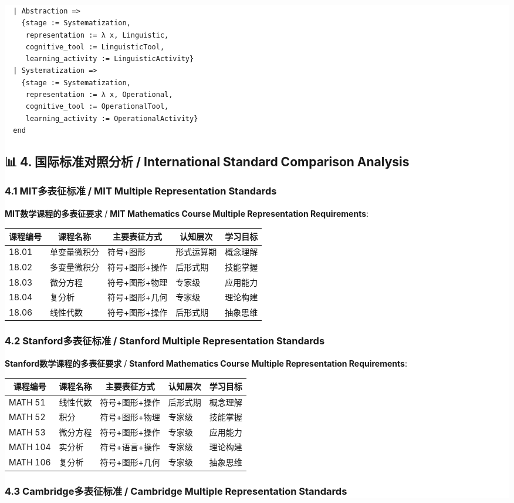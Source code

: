 ```lean
  | Abstraction => 
    {stage := Systematization,
     representation := λ x, Linguistic,
     cognitive_tool := LinguisticTool,
     learning_activity := LinguisticActivity}
  | Systematization => 
    {stage := Systematization,
     representation := λ x, Operational,
     cognitive_tool := OperationalTool,
     learning_activity := OperationalActivity}
  end
```

## 📊 4. 国际标准对照分析 / International Standard Comparison Analysis

### 4.1 MIT多表征标准 / MIT Multiple Representation Standards

**MIT数学课程的多表征要求** / **MIT Mathematics Course Multiple Representation Requirements**:

| 课程编号 | 课程名称 | 主要表征方式 | 认知层次 | 学习目标 |
|----------|----------|--------------|----------|----------|
| 18.01 | 单变量微积分 | 符号+图形 | 形式运算期 | 概念理解 |
| 18.02 | 多变量微积分 | 符号+图形+操作 | 后形式期 | 技能掌握 |
| 18.03 | 微分方程 | 符号+图形+物理 | 专家级 | 应用能力 |
| 18.04 | 复分析 | 符号+图形+几何 | 专家级 | 理论构建 |
| 18.06 | 线性代数 | 符号+图形+操作 | 后形式期 | 抽象思维 |

### 4.2 Stanford多表征标准 / Stanford Multiple Representation Standards

**Stanford数学课程的多表征要求** / **Stanford Mathematics Course Multiple Representation Requirements**:

| 课程编号 | 课程名称 | 主要表征方式 | 认知层次 | 学习目标 |
|----------|----------|--------------|----------|----------|
| MATH 51 | 线性代数 | 符号+图形+操作 | 后形式期 | 概念理解 |
| MATH 52 | 积分 | 符号+图形+物理 | 专家级 | 技能掌握 |
| MATH 53 | 微分方程 | 符号+图形+操作 | 专家级 | 应用能力 |
| MATH 104 | 实分析 | 符号+语言+操作 | 专家级 | 理论构建 |
| MATH 106 | 复分析 | 符号+图形+几何 | 专家级 | 抽象思维 |

### 4.3 Cambridge多表征标准 / Cambridge Multiple Representation Standards
